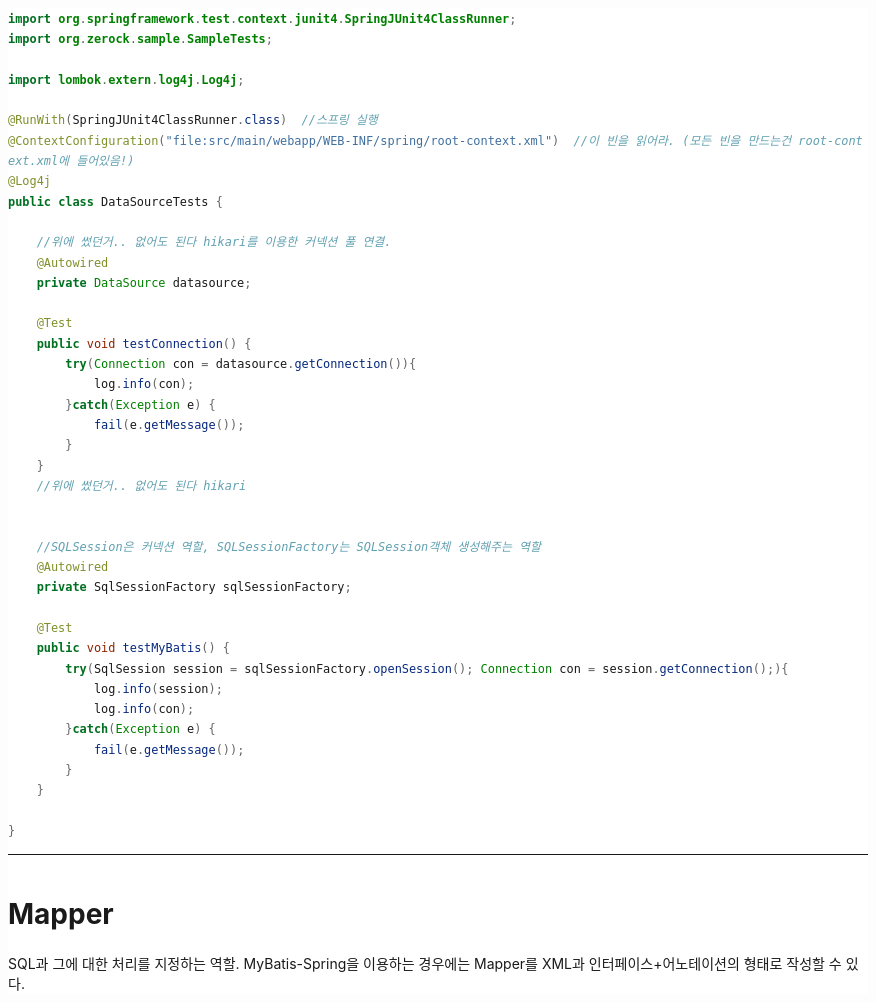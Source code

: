 ```java
import org.springframework.test.context.junit4.SpringJUnit4ClassRunner;
import org.zerock.sample.SampleTests;

import lombok.extern.log4j.Log4j;

@RunWith(SpringJUnit4ClassRunner.class)  //스프링 실행
@ContextConfiguration("file:src/main/webapp/WEB-INF/spring/root-context.xml")  //이 빈을 읽어라. (모든 빈을 만드는건 root-context.xml에 들어있음!)
@Log4j
public class DataSourceTests {
	
    //위에 썼던거.. 없어도 된다 hikari를 이용한 커넥션 풀 연결.
	@Autowired
	private DataSource datasource;
	
	@Test
	public void testConnection() {
		try(Connection con = datasource.getConnection()){
			log.info(con);
		}catch(Exception e) {
			fail(e.getMessage());
		}
	}
    //위에 썼던거.. 없어도 된다 hikari
	

    //SQLSession은 커넥션 역할, SQLSessionFactory는 SQLSession객체 생성해주는 역할
	@Autowired
	private SqlSessionFactory sqlSessionFactory;
	
	@Test
	public void testMyBatis() {
		try(SqlSession session = sqlSessionFactory.openSession(); Connection con = session.getConnection();){
			log.info(session);
			log.info(con);
		}catch(Exception e) {
			fail(e.getMessage());
		}
	}
	
}

```

---

# Mapper

SQL과 그에 대한 처리를 지정하는 역할. MyBatis-Spring을 이용하는 경우에는 Mapper를 XML과 인터페이스+어노테이션의 형태로 작성할 수 있다.
